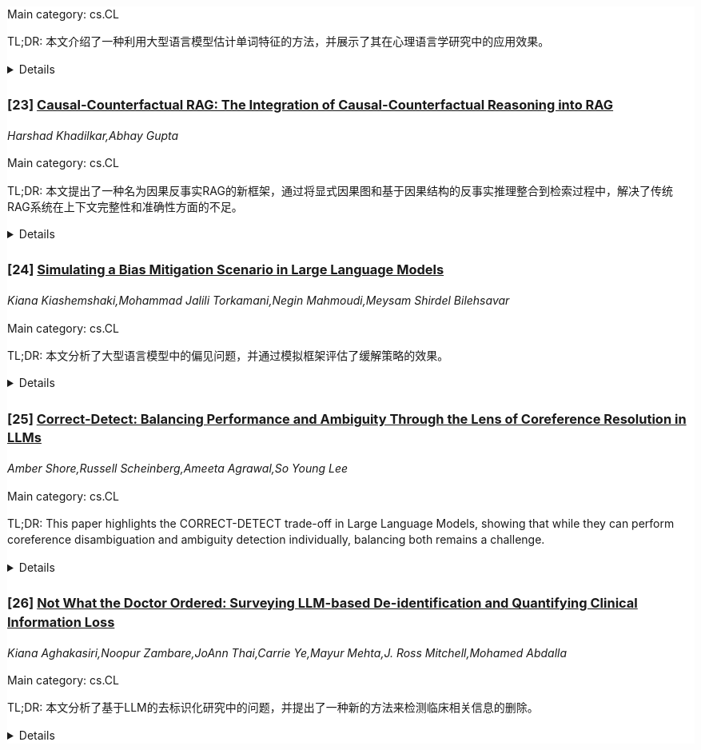 Main category: cs.CL

TL;DR: 本文介绍了一种利用大型语言模型估计单词特征的方法，并展示了其在心理语言学研究中的应用效果。


<details><summary>Details</summary></details>


### [23] [Causal-Counterfactual RAG: The Integration of Causal-Counterfactual Reasoning into RAG](https://arxiv.org/abs/2509.14435)
*Harshad Khadilkar,Abhay Gupta*

Main category: cs.CL

TL;DR: 本文提出了一种名为因果反事实RAG的新框架，通过将显式因果图和基于因果结构的反事实推理整合到检索过程中，解决了传统RAG系统在上下文完整性和准确性方面的不足。


<details><summary>Details</summary></details>


### [24] [Simulating a Bias Mitigation Scenario in Large Language Models](https://arxiv.org/abs/2509.14438)
*Kiana Kiashemshaki,Mohammad Jalili Torkamani,Negin Mahmoudi,Meysam Shirdel Bilehsavar*

Main category: cs.CL

TL;DR: 本文分析了大型语言模型中的偏见问题，并通过模拟框架评估了缓解策略的效果。


<details><summary>Details</summary></details>


### [25] [Correct-Detect: Balancing Performance and Ambiguity Through the Lens of Coreference Resolution in LLMs](https://arxiv.org/abs/2509.14456)
*Amber Shore,Russell Scheinberg,Ameeta Agrawal,So Young Lee*

Main category: cs.CL

TL;DR: This paper highlights the CORRECT-DETECT trade-off in Large Language Models, showing that while they can perform coreference disambiguation and ambiguity detection individually, balancing both remains a challenge.


<details><summary>Details</summary></details>


### [26] [Not What the Doctor Ordered: Surveying LLM-based De-identification and Quantifying Clinical Information Loss](https://arxiv.org/abs/2509.14464)
*Kiana Aghakasiri,Noopur Zambare,JoAnn Thai,Carrie Ye,Mayur Mehta,J. Ross Mitchell,Mohamed Abdalla*

Main category: cs.CL

TL;DR: 本文分析了基于LLM的去标识化研究中的问题，并提出了一种新的方法来检测临床相关信息的删除。


<details><summary>Details</summary></details>

